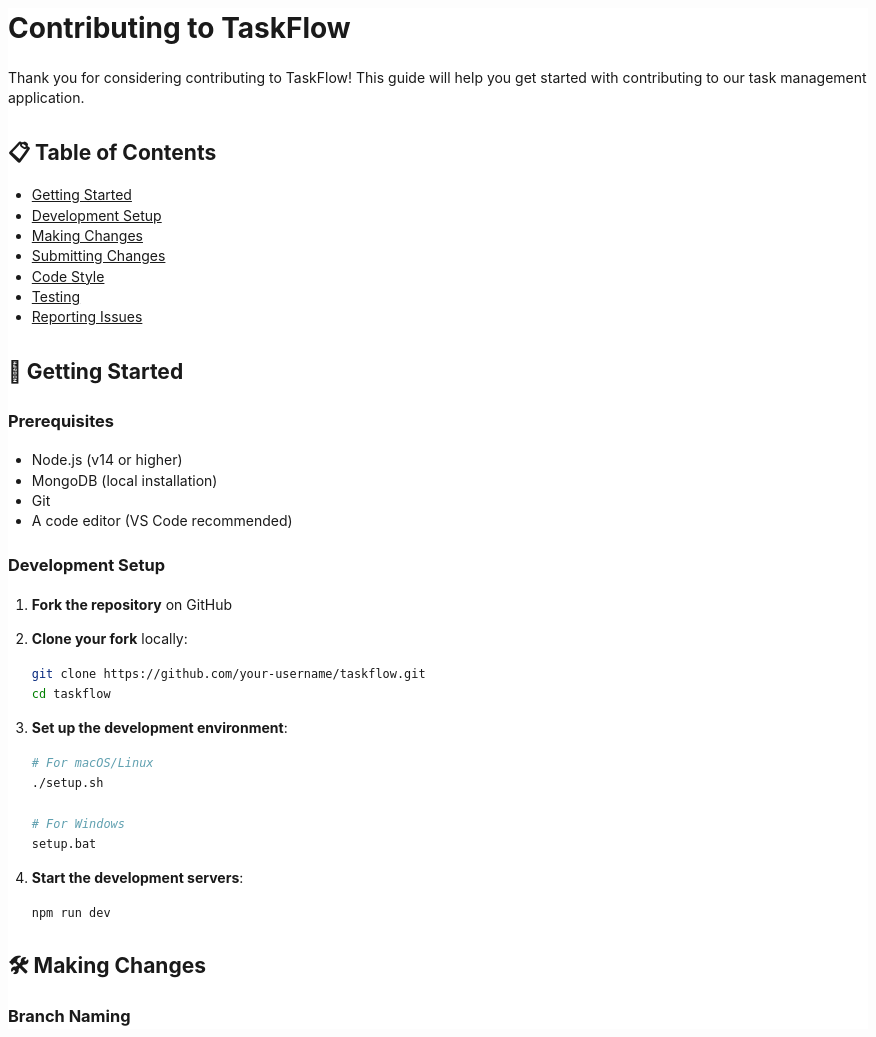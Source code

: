 # Contributing to TaskFlow

Thank you for considering contributing to TaskFlow! This guide will help you get started with contributing to our task management application.

## 📋 Table of Contents

- [Getting Started](#getting-started)
- [Development Setup](#development-setup)
- [Making Changes](#making-changes)
- [Submitting Changes](#submitting-changes)
- [Code Style](#code-style)
- [Testing](#testing)
- [Reporting Issues](#reporting-issues)

## 🚀 Getting Started

### Prerequisites

- Node.js (v14 or higher)
- MongoDB (local installation)
- Git
- A code editor (VS Code recommended)

### Development Setup

1. **Fork the repository** on GitHub
2. **Clone your fork** locally:
   ```bash
   git clone https://github.com/your-username/taskflow.git
   cd taskflow
   ```

3. **Set up the development environment**:
   ```bash
   # For macOS/Linux
   ./setup.sh
   
   # For Windows
   setup.bat
   ```

4. **Start the development servers**:
   ```bash
   npm run dev
   ```

## 🛠️ Making Changes

### Branch Naming

